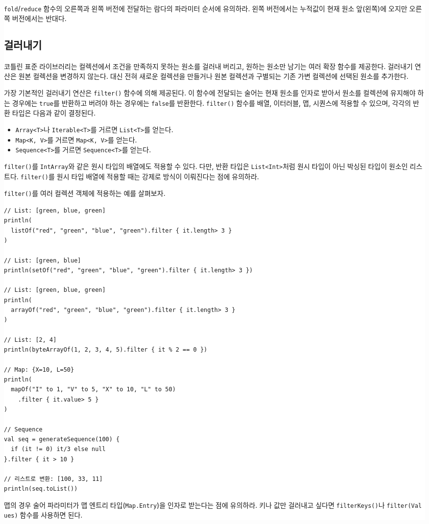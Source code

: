 `fold`/`reduce` 함수의 오른쪽과 왼쪽 버전에 전달하는 람다의 파라미터 순서에 유의하라. 왼쪽 버전에서는 누적값이 현재 원소 앞(왼쪽)에 오지만 오른쪽 버전에서는 반대다.

## 걸러내기

코틀린 표준 라이브러리는 컬렉션에서 조건을 만족하지 못하는 원소를 걸러내 버리고, 원하는 원소만 남기는 여러 확장 함수를 제공한다. 걸러내기 연산은 원본 컬렉션을 변경하지 않는다. 대신 전혀 새로운 컬렉션을 만들거나 원본 컬렉션과 구별되는 기존 가변 컬렉션에 선택된 원소를 추가한다.

가장 기본적인 걸러내기 연산은 `filter()` 함수에 의해 제공된다. 이 함수에 전달되는 술어는 현재 원소를 인자로 받아서 원소를 컬렉션에 유지해야 하는 경우에는 `true`를 반환하고 버려야 하는 경우에는 `false`를 반환한다. `filter()` 함수를 배열, 이터러블, 맵, 시퀀스에 적용할 수 있으며, 각각의 반환 타입은 다음과 같이 결정된다.

- `Array<T>`나 `Iterable<T>`를 거르면 `List<T>`를 얻는다.
- `Map<K, V>`를 거르면 `Map<K, V>`를 얻는다.
- `Sequence<T>`를 거르면 `Sequence<T>`를 얻는다.

`filter()`를 `IntArray`와 같은 원시 타입의 배열에도 적용할 수 있다. 다만, 반환 타입은 `List<Int>`처럼 원시 타입이 아닌 박싱된 타입이 원소인 리스트다. `filter()`를 원시 타입 배열에 적용할 때는 강제로 방식이 이뤄진다는 점에 유의하라.

`filter()`를 여러 컬렉션 객체에 적용하는 예를 살펴보자.

```
// List: [green, blue, green]
println(
  listOf("red", "green", "blue", "green").filter { it.length> 3 }
)

// List: [green, blue]
println(setOf("red", "green", "blue", "green").filter { it.length> 3 })

// List: [green, blue, green]
println(
  arrayOf("red", "green", "blue", "green").filter { it.length> 3 }
)

// List: [2, 4]
println(byteArrayOf(1, 2, 3, 4, 5).filter { it % 2 == 0 })

// Map: {X=10, L=50}
println(
  mapOf("I" to 1, "V" to 5, "X" to 10, "L" to 50)
    .filter { it.value> 5 }
)

// Sequence
val seq = generateSequence(100) {
  if (it != 0) it/3 else null
}.filter { it > 10 }

// 리스트로 변환: [100, 33, 11]
println(seq.toList())
```

맵의 경우 술어 파라미터가 맵 엔트리 타입(`Map.Entry`)을 인자로 받는다는 점에 유의하라. 키나 값만 걸러내고 싶다면 `filterKeys()`나 `filter(Values)` 함수를 사용하면 된다.


[^enshahar1046]: 옮긴이: `compareBy<Person>{ it.age }` 같은 식에서 `compareBy`의 타입 파라미터로 사용되는 `Person`은 정렬 대상 객체의 타입이며 `Comparable`이 아닐 수도 있다. 반면 람다식은 이 `Person` 객체를 받아서 다른 타입을 반환해야 하는데, 반드시 `Comparable`의 하위 타입에 속하는 객체를 반환해야 한다. `compareBy`의 타입을 보면 이를 더 확실히 알 수 있다.
[^enshahar1602]: 옮긴이 - 이산 수학이나 집합론에서는 어떤 집합을 둘 이상의 부분 집합으로 나누되, 각 부분 집합 사이에 교집합이 없고(서로 소) 부분집합을 모두 합하면 원래의 집합과 같은 경우를 분할(partition)이라고 부른다. 